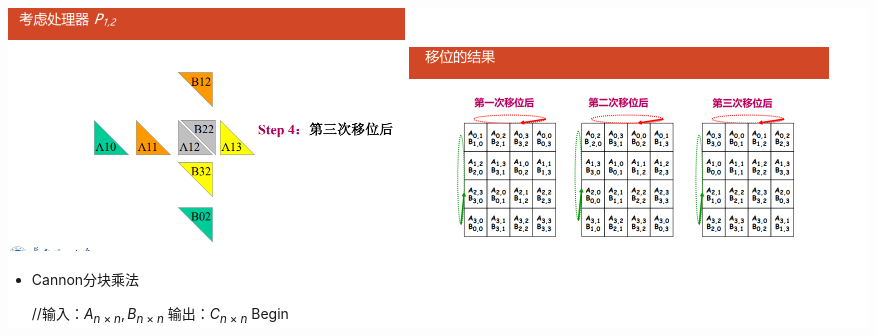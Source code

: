 <img src="/assets/images/2024-01-24-高性能与云计算/image-20231219155751930.png" alt="image-20231219155751930" style="zoom:50%;" />

<img src="/assets/images/2024-01-24-高性能与云计算/image-20231219155806173.png" alt="image-20231219155806173" style="zoom:50%;" />

- Cannon分块乘法

  //输入：$A_{n\times n},B_{n\times n}$   输出：$C_{n\times n}$
  Begin
